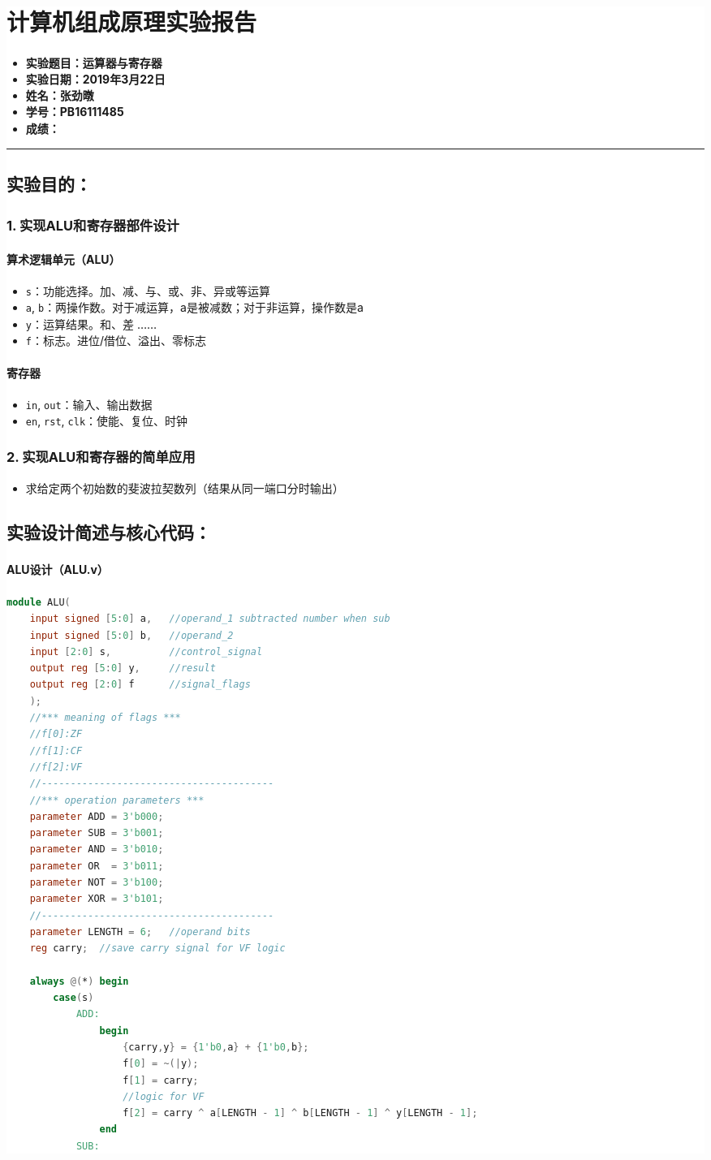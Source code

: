 # **计算机组成原理实验报告**
+ **实验题目：运算器与寄存器**
+ **实验日期：2019年3月22日**
+ **姓名：张劲暾**
+ **学号：PB16111485**
+ **成绩：**

---
## 实验目的：
### 1. 实现ALU和寄存器部件设计
#### 算术逻辑单元（ALU）
+ `s`：功能选择。加、减、与、或、非、异或等运算
+ `a`, `b`：两操作数。对于减运算，a是被减数；对于非运算，操作数是a
+ `y`：运算结果。和、差 …… 
+ `f`：标志。进位/借位、溢出、零标志
#### 寄存器
+ `in`, `out`：输入、输出数据
+ `en`, `rst`, `clk`：使能、复位、时钟
### 2. 实现ALU和寄存器的简单应用
+ 求给定两个初始数的斐波拉契数列（结果从同一端口分时输出）
## 实验设计简述与核心代码：
#### ALU设计（ALU.v）

```verilog
module ALU(
    input signed [5:0] a,	//operand_1 subtracted number when sub
    input signed [5:0] b,	//operand_2
    input [2:0] s,			//control_signal
    output reg [5:0] y,		//result
    output reg [2:0] f		//signal_flags
    );
    //*** meaning of flags ***
    //f[0]:ZF 
    //f[1]:CF
    //f[2]:VF
    //----------------------------------------
	//*** operation parameters ***
    parameter ADD = 3'b000;
    parameter SUB = 3'b001;
    parameter AND = 3'b010;
    parameter OR  = 3'b011;
    parameter NOT = 3'b100;
    parameter XOR = 3'b101;
    //----------------------------------------
    parameter LENGTH = 6;	//operand bits
    reg carry;	//save carry signal for VF logic
    
    always @(*) begin
        case(s)
            ADD: 
                begin
                    {carry,y} = {1'b0,a} + {1'b0,b};
                    f[0] = ~(|y);
                    f[1] = carry;
                    //logic for VF
                    f[2] = carry ^ a[LENGTH - 1] ^ b[LENGTH - 1] ^ y[LENGTH - 1];
                end
            SUB: 
```
